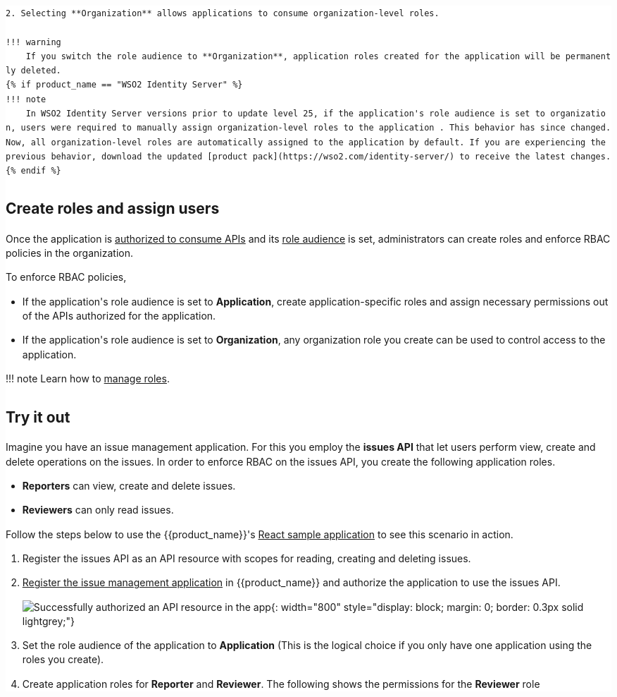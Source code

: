     2. Selecting **Organization** allows applications to consume organization-level roles.

    !!! warning
        If you switch the role audience to **Organization**, application roles created for the application will be permanently deleted.
    {% if product_name == "WSO2 Identity Server" %}
    !!! note
        In WSO2 Identity Server versions prior to update level 25, if the application's role audience is set to organization, users were required to manually assign organization-level roles to the application . This behavior has since changed. Now, all organization-level roles are automatically assigned to the application by default. If you are experiencing the previous behavior, download the updated [product pack](https://wso2.com/identity-server/) to receive the latest changes.
    {% endif %}

## Create roles and assign users

Once the application is [authorized to consume APIs](#authorize-apps-to-consume-api-resources) and its [role audience](#set-the-role-audience-for-apps) is set, administrators can create roles and enforce RBAC policies in the organization.

To enforce RBAC policies,

- If the application's role audience is set to **Application**, create application-specific roles and assign necessary permissions out of the APIs authorized for the application.

- If the application's role audience is set to **Organization**, any organization role you create can be used to control access to the application.

!!! note
    Learn how to [manage roles]({{base_path}}/guides/users/manage-roles).

## Try it out

Imagine you have an issue management application. For this you employ the **issues API** that let users perform view, create and delete operations on the issues. In order to enforce RBAC on the issues API, you create the following application roles.

- **Reporters** can view, create and delete issues.

- **Reviewers** can only read issues.

Follow the steps below to use the {{product_name}}'s [React sample application]({{base_path}}/get-started/try-samples/qsg-spa-react/) to see this scenario in action.

1. Register the issues API as an API resource with scopes for reading, creating and deleting issues.

2. [Register the issue management application]({{base_path}}/get-started/try-samples/qsg-spa-react/#register-the-app) in {{product_name}} and authorize the application to use the issues API.

    ![Successfully authorized an API resource in the app]({{base_path}}/assets/img/guides/authorization/api-authorization/authorize-an-api-resource.png){: width="800" style="display: block; margin: 0; border: 0.3px solid lightgrey;"}

3. Set the role audience of the application to **Application** (This is the logical choice if you only have one application using the roles you create).

4. Create application roles for **Reporter** and **Reviewer**. The following shows the permissions for the **Reviewer** role
